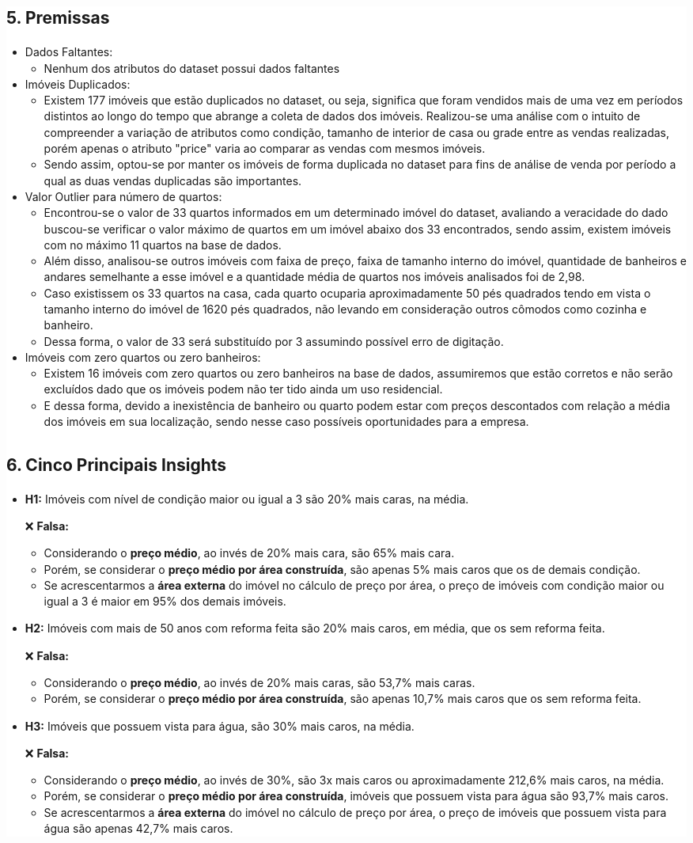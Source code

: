 
## 5. Premissas

- Dados Faltantes: 
    - Nenhum dos atributos do dataset possui dados faltantes
- Imóveis Duplicados:
    - Existem 177 imóveis que estão duplicados no dataset, ou seja, significa que foram vendidos mais de uma vez em períodos distintos ao longo do tempo que abrange a coleta de dados dos imóveis. Realizou-se uma análise com o intuito de compreender a variação de atributos como condição, tamanho de interior de casa ou grade entre as vendas realizadas, porém apenas o atributo "price" varia ao comparar as vendas com mesmos imóveis. 
    - Sendo assim, optou-se por manter os imóveis de forma duplicada no dataset para fins de análise de venda por período a qual as duas vendas duplicadas são importantes.
- Valor Outlier para número de quartos:
    - Encontrou-se o valor de 33 quartos informados em um determinado imóvel do dataset, avaliando a veracidade do dado buscou-se verificar o valor máximo de quartos em um imóvel abaixo dos 33 encontrados, sendo assim, existem imóveis com no máximo 11 quartos na base de dados. 
    - Além disso, analisou-se outros imóveis com faixa de preço, faixa de tamanho interno do imóvel, quantidade de banheiros e andares semelhante a esse imóvel e a quantidade média de quartos nos imóveis analisados foi de 2,98. 
    - Caso existissem os 33 quartos na casa, cada quarto ocuparia aproximadamente 50 pés quadrados tendo em vista o tamanho interno do imóvel de 1620 pés quadrados, não levando em consideração outros cômodos como cozinha e banheiro. 
    - Dessa forma, o valor de 33 será substituído por 3 assumindo possível erro de digitação.
- Imóveis com zero quartos ou zero banheiros: 
    - Existem 16 imóveis com zero quartos ou zero banheiros na base de dados, assumiremos que estão corretos e não serão excluídos dado que os imóveis podem não ter tido ainda um uso residencial. 
    - E dessa forma, devido a inexistência de banheiro ou quarto podem estar com preços descontados com relação a média dos imóveis em sua localização, sendo nesse caso possíveis oportunidades para a empresa.

## 6. Cinco Principais Insights 

   - **H1:** Imóveis com nível de condição maior ou igual a 3 são 20% mais caras, na média.
      
      ❌ **Falsa:** 
      - Considerando o **preço médio**, ao invés de 20% mais cara, são 65% mais cara.
      - Porém, se considerar o **preço médio por área construída**, são apenas 5% mais caros que os de demais condição.
      - Se acrescentarmos a **área externa** do imóvel no cálculo de preço por área, o preço de imóveis com condição maior ou igual a 3 é maior em 95% dos demais imóveis.
   
   - **H2:** Imóveis com mais de 50 anos com reforma feita são 20% mais caros, em média, que os sem reforma feita.
      
      ❌ **Falsa:** 
      - Considerando o **preço médio**, ao invés de 20% mais caras, são 53,7% mais caras.
      - Porém, se considerar o **preço médio por área construída**, são apenas 10,7% mais caros que os sem reforma feita.
   
   - **H3:** Imóveis que possuem vista para água, são 30% mais caros, na média.
      
      ❌ **Falsa:** 
      - Considerando o **preço médio**, ao invés de 30%, são 3x mais caros ou aproximadamente 212,6% mais caros, na média. 
      - Porém, se considerar o **preço médio por área construída**, imóveis que possuem vista para água são 93,7% mais caros.
      - Se acrescentarmos a **área externa** do imóvel no cálculo de preço por área, o preço de imóveis que possuem vista para água são apenas 42,7% mais caros. 
 